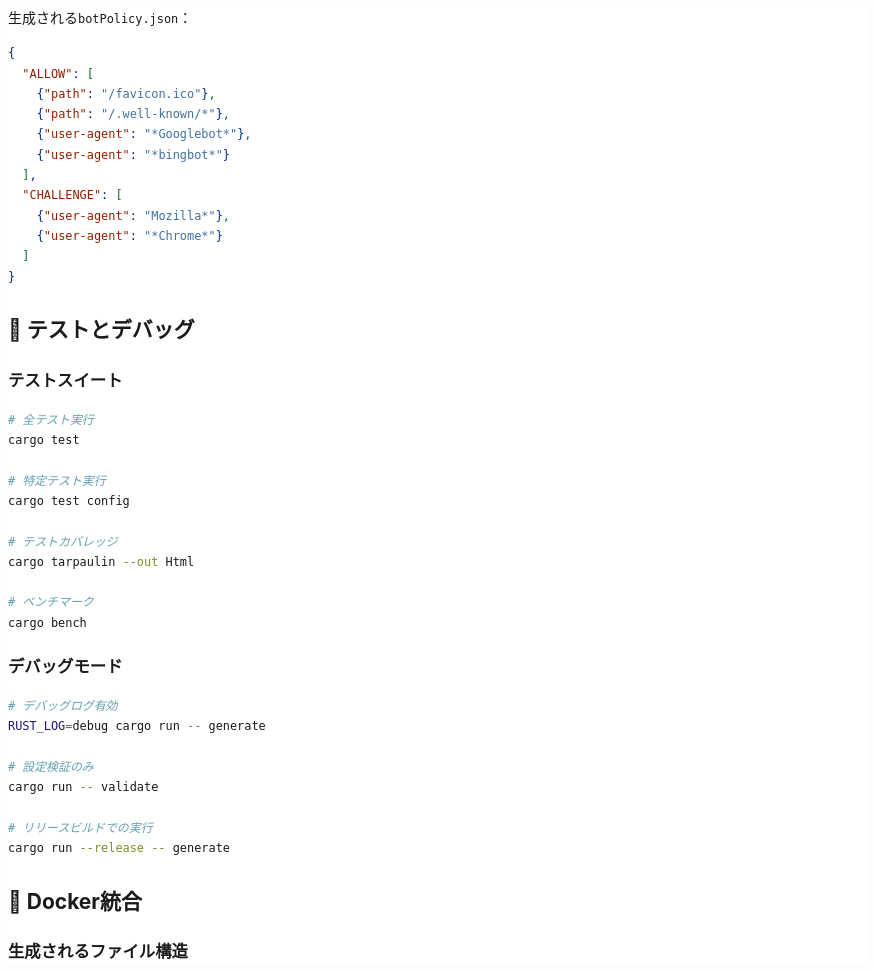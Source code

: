 生成される`botPolicy.json`：

```json
{
  "ALLOW": [
    {"path": "/favicon.ico"},
    {"path": "/.well-known/*"},
    {"user-agent": "*Googlebot*"},
    {"user-agent": "*bingbot*"}
  ],
  "CHALLENGE": [
    {"user-agent": "Mozilla*"},
    {"user-agent": "*Chrome*"}
  ]
}
```

## 🧪 テストとデバッグ

### テストスイート

```bash
# 全テスト実行
cargo test

# 特定テスト実行
cargo test config

# テストカバレッジ
cargo tarpaulin --out Html

# ベンチマーク
cargo bench
```

### デバッグモード

```bash
# デバッグログ有効
RUST_LOG=debug cargo run -- generate

# 設定検証のみ
cargo run -- validate

# リリースビルドでの実行
cargo run --release -- generate
```

## 🐳 Docker統合

### 生成されるファイル構造

